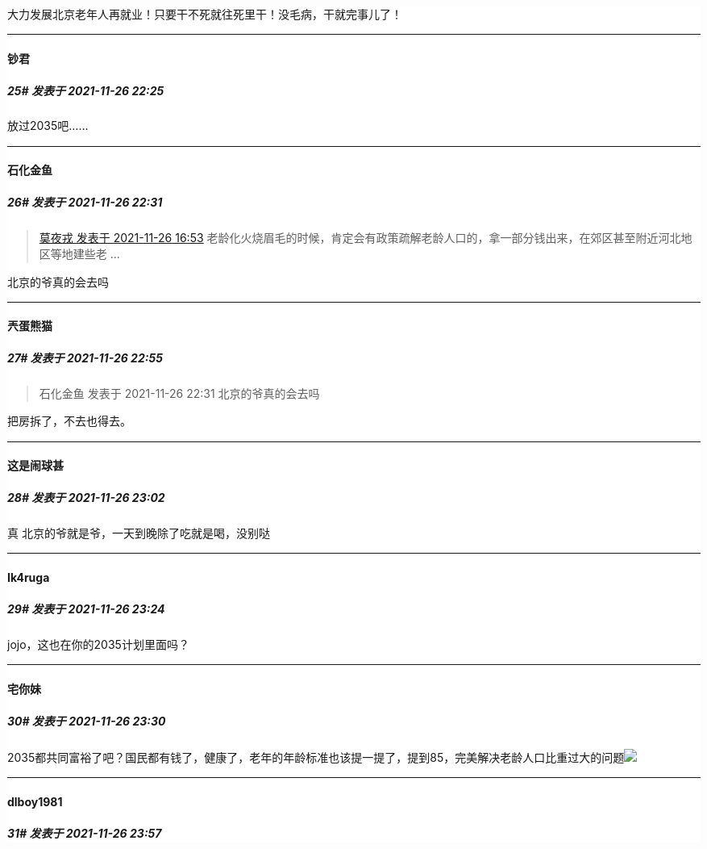 大力发展北京老年人再就业！只要干不死就往死里干！没毛病，干就完事儿了！

*****

####  钞君  
##### 25#       发表于 2021-11-26 22:25

放过2035吧……

*****

####  石化金鱼  
##### 26#       发表于 2021-11-26 22:31

<blockquote><a href="httphttps://bbs.saraba1st.com/2b/forum.php?mod=redirect&amp;goto=findpost&amp;pid=53711760&amp;ptid=2039503" target="_blank">莫夜戎 发表于 2021-11-26 16:53</a>
老龄化火烧眉毛的时候，肯定会有政策疏解老龄人口的，拿一部分钱出来，在郊区甚至附近河北地区等地建些老 ...</blockquote>
北京的爷真的会去吗

*****

####  兲蛋熊猫  
##### 27#       发表于 2021-11-26 22:55

<blockquote>石化金鱼 发表于 2021-11-26 22:31
北京的爷真的会去吗</blockquote>
把房拆了，不去也得去。

*****

####  这是闹球甚  
##### 28#       发表于 2021-11-26 23:02

真 北京的爷就是爷，一天到晚除了吃就是喝，没别哒

*****

####  Ik4ruga  
##### 29#       发表于 2021-11-26 23:24

jojo，这也在你的2035计划里面吗？

*****

####  宅你妹  
##### 30#       发表于 2021-11-26 23:30

2035都共同富裕了吧？国民都有钱了，健康了，老年的年龄标准也该提一提了，提到85，完美解决老龄人口比重过大的问题<img src="https://static.saraba1st.com/image/smiley/face2017/067.png" referrerpolicy="no-referrer">



*****

####  dlboy1981  
##### 31#       发表于 2021-11-26 23:57
